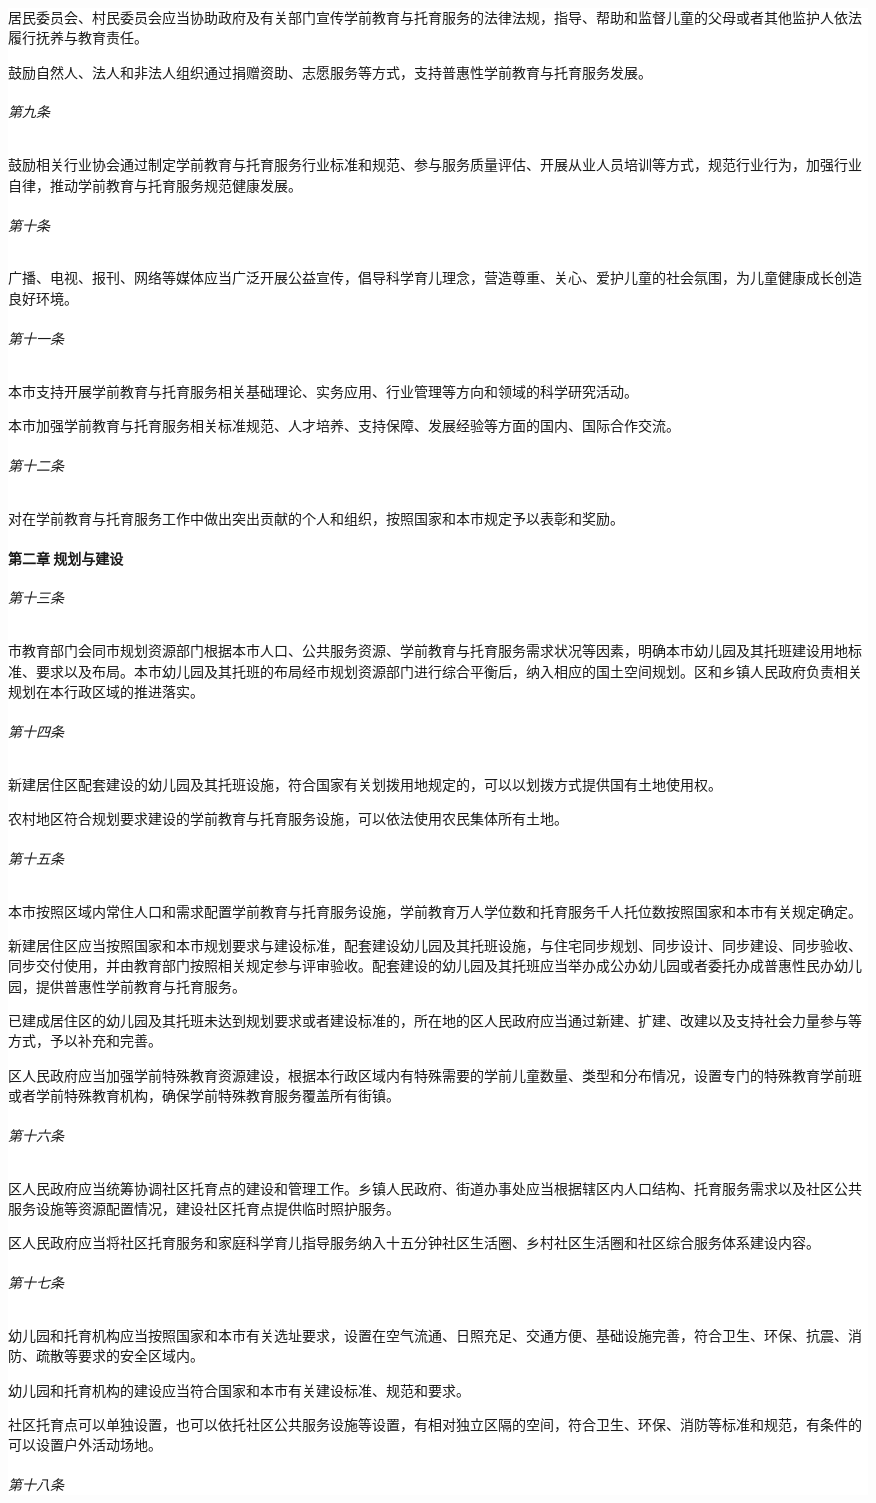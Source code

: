 居民委员会、村民委员会应当协助政府及有关部门宣传学前教育与托育服务的法律法规，指导、帮助和监督儿童的父母或者其他监护人依法履行抚养与教育责任。

鼓励自然人、法人和非法人组织通过捐赠资助、志愿服务等方式，支持普惠性学前教育与托育服务发展。

###### 第九条

鼓励相关行业协会通过制定学前教育与托育服务行业标准和规范、参与服务质量评估、开展从业人员培训等方式，规范行业行为，加强行业自律，推动学前教育与托育服务规范健康发展。

###### 第十条

广播、电视、报刊、网络等媒体应当广泛开展公益宣传，倡导科学育儿理念，营造尊重、关心、爱护儿童的社会氛围，为儿童健康成长创造良好环境。

###### 第十一条

本市支持开展学前教育与托育服务相关基础理论、实务应用、行业管理等方向和领域的科学研究活动。

本市加强学前教育与托育服务相关标准规范、人才培养、支持保障、发展经验等方面的国内、国际合作交流。

###### 第十二条

对在学前教育与托育服务工作中做出突出贡献的个人和组织，按照国家和本市规定予以表彰和奖励。

#### 第二章 规划与建设

###### 第十三条

市教育部门会同市规划资源部门根据本市人口、公共服务资源、学前教育与托育服务需求状况等因素，明确本市幼儿园及其托班建设用地标准、要求以及布局。本市幼儿园及其托班的布局经市规划资源部门进行综合平衡后，纳入相应的国土空间规划。区和乡镇人民政府负责相关规划在本行政区域的推进落实。

###### 第十四条

新建居住区配套建设的幼儿园及其托班设施，符合国家有关划拨用地规定的，可以以划拨方式提供国有土地使用权。

农村地区符合规划要求建设的学前教育与托育服务设施，可以依法使用农民集体所有土地。

###### 第十五条

本市按照区域内常住人口和需求配置学前教育与托育服务设施，学前教育万人学位数和托育服务千人托位数按照国家和本市有关规定确定。

新建居住区应当按照国家和本市规划要求与建设标准，配套建设幼儿园及其托班设施，与住宅同步规划、同步设计、同步建设、同步验收、同步交付使用，并由教育部门按照相关规定参与评审验收。配套建设的幼儿园及其托班应当举办成公办幼儿园或者委托办成普惠性民办幼儿园，提供普惠性学前教育与托育服务。

已建成居住区的幼儿园及其托班未达到规划要求或者建设标准的，所在地的区人民政府应当通过新建、扩建、改建以及支持社会力量参与等方式，予以补充和完善。

区人民政府应当加强学前特殊教育资源建设，根据本行政区域内有特殊需要的学前儿童数量、类型和分布情况，设置专门的特殊教育学前班或者学前特殊教育机构，确保学前特殊教育服务覆盖所有街镇。

###### 第十六条

区人民政府应当统筹协调社区托育点的建设和管理工作。乡镇人民政府、街道办事处应当根据辖区内人口结构、托育服务需求以及社区公共服务设施等资源配置情况，建设社区托育点提供临时照护服务。

区人民政府应当将社区托育服务和家庭科学育儿指导服务纳入十五分钟社区生活圈、乡村社区生活圈和社区综合服务体系建设内容。

###### 第十七条

幼儿园和托育机构应当按照国家和本市有关选址要求，设置在空气流通、日照充足、交通方便、基础设施完善，符合卫生、环保、抗震、消防、疏散等要求的安全区域内。

幼儿园和托育机构的建设应当符合国家和本市有关建设标准、规范和要求。

社区托育点可以单独设置，也可以依托社区公共服务设施等设置，有相对独立区隔的空间，符合卫生、环保、消防等标准和规范，有条件的可以设置户外活动场地。

###### 第十八条
